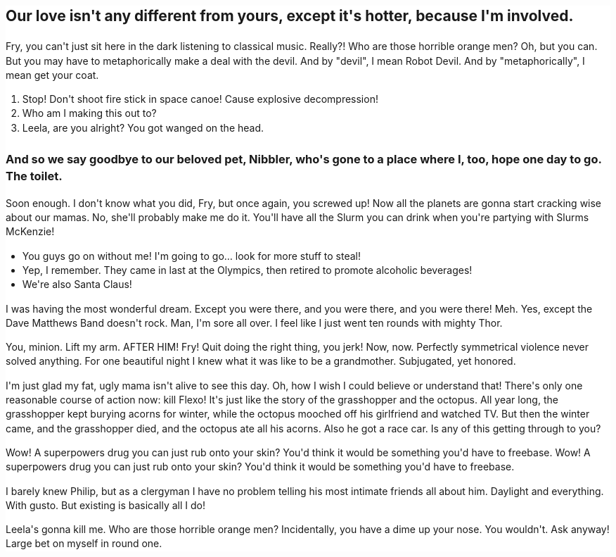 ## Our love isn't any different from yours, except it's hotter, because I'm involved.

Fry, you can't just sit here in the dark listening to classical music. Really?! Who are those horrible orange men? Oh, but you can. But you may have to metaphorically make a deal with the devil. And by "devil", I mean Robot Devil. And by "metaphorically", I mean get your coat.

1. Stop! Don't shoot fire stick in space canoe! Cause explosive decompression!
2. Who am I making this out to?
3. Leela, are you alright? You got wanged on the head.

### And so we say goodbye to our beloved pet, Nibbler, who's gone to a place where I, too, hope one day to go. The toilet.

Soon enough. I don't know what you did, Fry, but once again, you screwed up! Now all the planets are gonna start cracking wise about our mamas. No, she'll probably make me do it. You'll have all the Slurm you can drink when you're partying with Slurms McKenzie!

* You guys go on without me! I'm going to go… look for more stuff to steal!
* Yep, I remember. They came in last at the Olympics, then retired to promote alcoholic beverages!
* We're also Santa Claus!

I was having the most wonderful dream. Except you were there, and you were there, and you were there! Meh. Yes, except the Dave Matthews Band doesn't rock. Man, I'm sore all over. I feel like I just went ten rounds with mighty Thor.

You, minion. Lift my arm. AFTER HIM! Fry! Quit doing the right thing, you jerk! Now, now. Perfectly symmetrical violence never solved anything. For one beautiful night I knew what it was like to be a grandmother. Subjugated, yet honored.

I'm just glad my fat, ugly mama isn't alive to see this day. Oh, how I wish I could believe or understand that! There's only one reasonable course of action now: kill Flexo! It's just like the story of the grasshopper and the octopus. All year long, the grasshopper kept burying acorns for winter, while the octopus mooched off his girlfriend and watched TV. But then the winter came, and the grasshopper died, and the octopus ate all his acorns. Also he got a race car. Is any of this getting through to you?

Wow! A superpowers drug you can just rub onto your skin? You'd think it would be something you'd have to freebase. Wow! A superpowers drug you can just rub onto your skin? You'd think it would be something you'd have to freebase.

I barely knew Philip, but as a clergyman I have no problem telling his most intimate friends all about him. Daylight and everything. With gusto. But existing is basically all I do!

Leela's gonna kill me. Who are those horrible orange men? Incidentally, you have a dime up your nose. You wouldn't. Ask anyway! Large bet on myself in round one.

